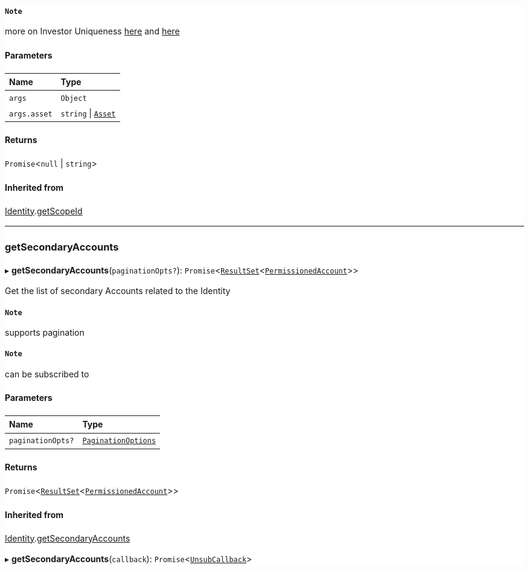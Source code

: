 **`Note`**

more on Investor Uniqueness [here](https://developers.polymesh.network/introduction/identity#polymesh-unique-identity-system-puis) and
  [here](https://developers.polymesh.network/polymesh-docs/primitives/confidential-identity)

#### Parameters

| Name | Type |
| :------ | :------ |
| `args` | `Object` |
| `args.asset` | `string` \| [`Asset`](../Asset/Asset.md) |

#### Returns

`Promise`<``null`` \| `string`\>

#### Inherited from

[Identity](../Identity/Identity.md).[getScopeId](../Identity/Identity.md#getscopeid)

___

### getSecondaryAccounts

▸ **getSecondaryAccounts**(`paginationOpts?`): `Promise`<[`ResultSet`](../../../../Interfaces/Types/ResultSet.md)<[`PermissionedAccount`](../../../../Interfaces/Types/PermissionedAccount.md)\>\>

Get the list of secondary Accounts related to the Identity

**`Note`**

supports pagination

**`Note`**

can be subscribed to

#### Parameters

| Name | Type |
| :------ | :------ |
| `paginationOpts?` | [`PaginationOptions`](../../../../Interfaces/Types/PaginationOptions.md) |

#### Returns

`Promise`<[`ResultSet`](../../../../Interfaces/Types/ResultSet.md)<[`PermissionedAccount`](../../../../Interfaces/Types/PermissionedAccount.md)\>\>

#### Inherited from

[Identity](../Identity/Identity.md).[getSecondaryAccounts](../Identity/Identity.md#getsecondaryaccounts)

▸ **getSecondaryAccounts**(`callback`): `Promise`<[`UnsubCallback`](../../../../Modules/Types/Types.md#unsubcallback)\>
